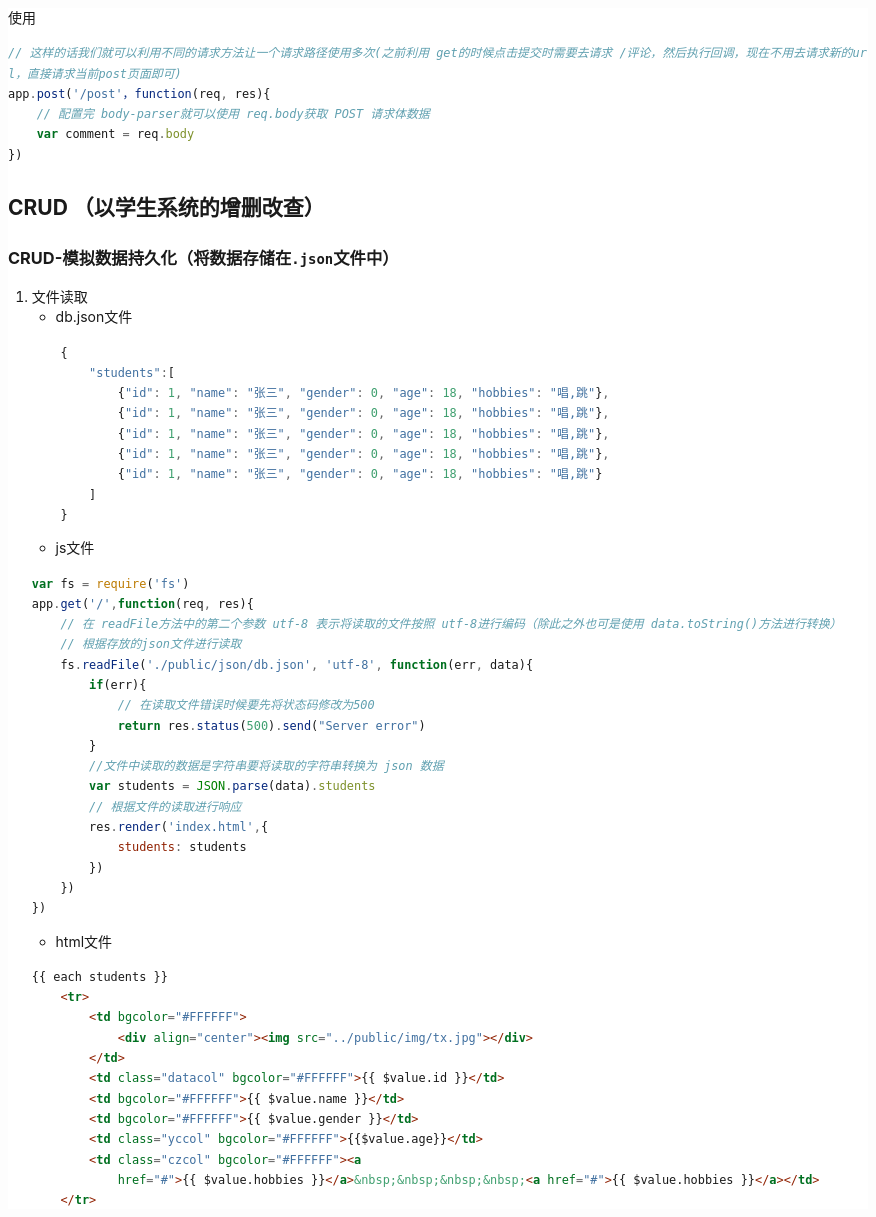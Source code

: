 ```javascript

```
使用
```javascript
// 这样的话我们就可以利用不同的请求方法让一个请求路径使用多次(之前利用 get的时候点击提交时需要去请求 /评论，然后执行回调，现在不用去请求新的url，直接请求当前post页面即可)
app.post('/post'，function(req, res){
    // 配置完 body-parser就可以使用 req.body获取 POST 请求体数据
    var comment = req.body 
})
```



##  CRUD （以学生系统的增删改查）
### CRUD-模拟数据持久化（将数据存储在`.json`文件中）
1. 文件读取
    + db.json文件
    ```javascript   
        {
            "students":[
                {"id": 1, "name": "张三", "gender": 0, "age": 18, "hobbies": "唱,跳"},
                {"id": 1, "name": "张三", "gender": 0, "age": 18, "hobbies": "唱,跳"},
                {"id": 1, "name": "张三", "gender": 0, "age": 18, "hobbies": "唱,跳"},
                {"id": 1, "name": "张三", "gender": 0, "age": 18, "hobbies": "唱,跳"},
                {"id": 1, "name": "张三", "gender": 0, "age": 18, "hobbies": "唱,跳"}
            ]
        }

    ```
    + js文件
    ```javascript   
    var fs = require('fs')
    app.get('/',function(req, res){
        // 在 readFile方法中的第二个参数 utf-8 表示将读取的文件按照 utf-8进行编码（除此之外也可是使用 data.toString()方法进行转换）
        // 根据存放的json文件进行读取
        fs.readFile('./public/json/db.json', 'utf-8', function(err, data){
            if(err){
                // 在读取文件错误时候要先将状态码修改为500
                return res.status(500).send("Server error")
            }
            //文件中读取的数据是字符串要将读取的字符串转换为 json 数据
            var students = JSON.parse(data).students
            // 根据文件的读取进行响应
            res.render('index.html',{
                students: students
            })
        })
    })
    ```
    + html文件
    ```html
    {{ each students }}
        <tr>
            <td bgcolor="#FFFFFF">
                <div align="center"><img src="../public/img/tx.jpg"></div>
            </td>
            <td class="datacol" bgcolor="#FFFFFF">{{ $value.id }}</td>
            <td bgcolor="#FFFFFF">{{ $value.name }}</td>
            <td bgcolor="#FFFFFF">{{ $value.gender }}</td>
            <td class="yccol" bgcolor="#FFFFFF">{{$value.age}}</td>
            <td class="czcol" bgcolor="#FFFFFF"><a
                href="#">{{ $value.hobbies }}</a>&nbsp;&nbsp;&nbsp;&nbsp;<a href="#">{{ $value.hobbies }}</a></td>
        </tr>